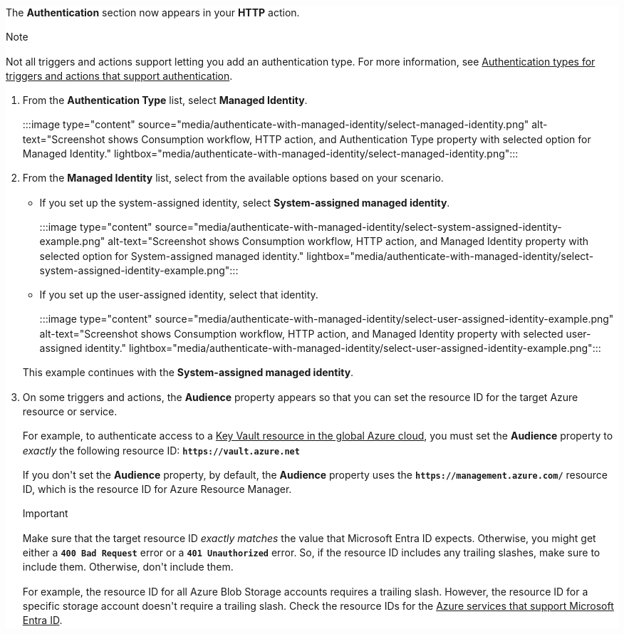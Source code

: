    The **Authentication** section now appears in your **HTTP** action.

   > [!NOTE]
   >
   > Not all triggers and actions support letting you add an authentication type. For more information, 
   > see [Authentication types for triggers and actions that support authentication](logic-apps-securing-a-logic-app.md#authentication-types-supported-triggers-actions).

1. From the **Authentication Type** list, select **Managed Identity**.

   :::image type="content" source="media/authenticate-with-managed-identity/select-managed-identity.png" alt-text="Screenshot shows Consumption workflow, HTTP action, and Authentication Type property with selected option for Managed Identity." lightbox="media/authenticate-with-managed-identity/select-managed-identity.png":::

1. From the **Managed Identity** list, select from the available options based on your scenario.

   - If you set up the system-assigned identity, select **System-assigned managed identity**.

     :::image type="content" source="media/authenticate-with-managed-identity/select-system-assigned-identity-example.png" alt-text="Screenshot shows Consumption workflow, HTTP action, and Managed Identity property with selected option for System-assigned managed identity." lightbox="media/authenticate-with-managed-identity/select-system-assigned-identity-example.png":::

   - If you set up the user-assigned identity, select that identity.

     :::image type="content" source="media/authenticate-with-managed-identity/select-user-assigned-identity-example.png" alt-text="Screenshot shows Consumption workflow, HTTP action, and Managed Identity property with selected user-assigned identity." lightbox="media/authenticate-with-managed-identity/select-user-assigned-identity-example.png":::

   This example continues with the **System-assigned managed identity**.

1. On some triggers and actions, the **Audience** property appears so that you can set the resource ID for the target Azure resource or service.

   For example, to authenticate access to a [Key Vault resource in the global Azure cloud](../key-vault/general/authentication.md), you must set the **Audience** property to *exactly* the following resource ID: **`https://vault.azure.net`**

   If you don't set the **Audience** property, by default, the **Audience** property uses the **`https://management.azure.com/`** resource ID, which is the resource ID for Azure Resource Manager.

   > [!IMPORTANT]
   >
   > Make sure that the target resource ID *exactly matches* the value that Microsoft Entra ID expects. 
   > Otherwise, you might get either a **`400 Bad Request`** error or a **`401 Unauthorized`** error. So, if 
   > the resource ID includes any trailing slashes, make sure to include them. Otherwise, don't include 
   > them.
   >
   > For example, the resource ID for all Azure Blob Storage accounts requires a trailing slash. However, 
   > the resource ID for a specific storage account doesn't require a trailing slash. Check the 
   > resource IDs for the [Azure services that support Microsoft Entra ID](/entra/identity/managed-identities-azure-resources/services-id-authentication-support).
